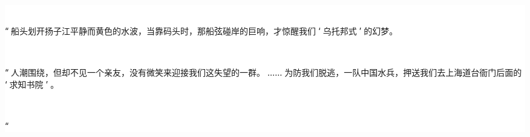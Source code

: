   <span class="s1">
  </span>
  <br/>
 </p>
 <p class="p2">
  <span class="s2">
   “
  </span>
  <span class="s1">
   船头划开扬子江平静而黄色的水波，当靠码头时，那船弦碰岸的巨响，才惊醒我们
  </span>
  <span class="s2">
   ‘
  </span>
  <span class="s1">
   乌托邦式
  </span>
  <span class="s2">
   ’
  </span>
  <span class="s1">
   的幻梦。
  </span>
 </p>
 <p class="p1">
  <span class="s1">
  </span>
  <br/>
 </p>
 <p class="p2">
  <span class="s2">
   “
  </span>
  <span class="s1">
   人潮围绕，但却不见一个亲友，没有微笑来迎接我们这失望的一群。
  </span>
  <span class="s2">
   ……
  </span>
  <span class="s1">
   为防我们脱逃，一队中国水兵，押送我们去上海道台衙门后面的
  </span>
  <span class="s2">
   ‘
  </span>
  <span class="s1">
   求知书院
  </span>
  <span class="s2">
   ’
  </span>
  <span class="s1">
   。
  </span>
 </p>
 <p class="p1">
  <span class="s1">
  </span>
  <br/>
 </p>
 <p class="p2">
  <span class="s2">
   “
  </span>